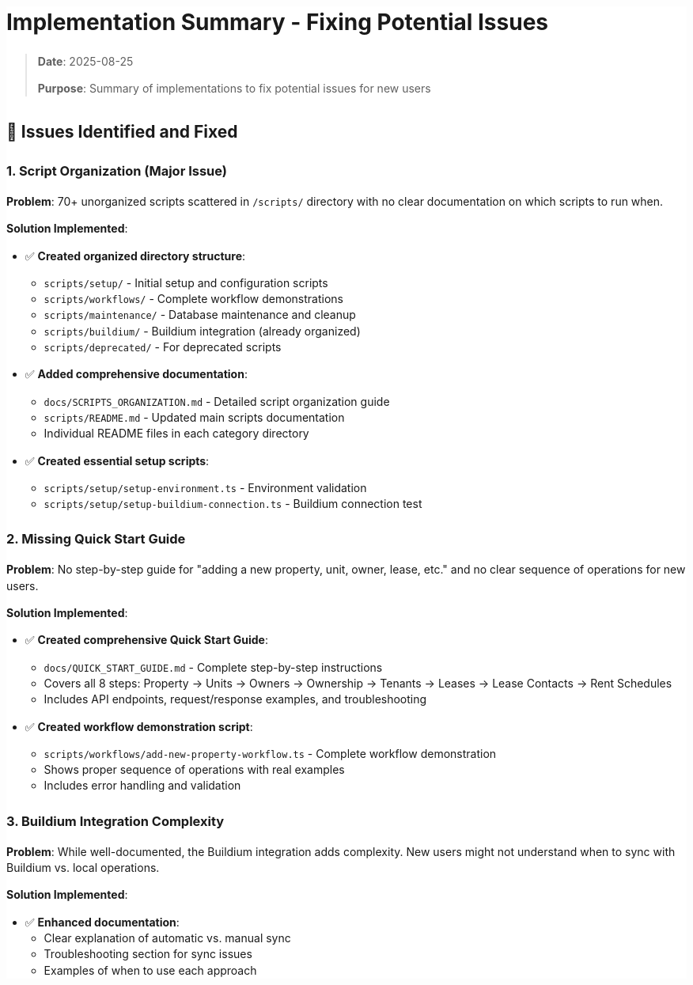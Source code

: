# Implementation Summary - Fixing Potential Issues

> **Date**: 2025-08-25
> 
> **Purpose**: Summary of implementations to fix potential issues for new users

## 🎯 Issues Identified and Fixed

### **1. Script Organization (Major Issue)**
**Problem**: 70+ unorganized scripts scattered in `/scripts/` directory with no clear documentation on which scripts to run when.

**Solution Implemented**:
- ✅ **Created organized directory structure**:
  - `scripts/setup/` - Initial setup and configuration scripts
  - `scripts/workflows/` - Complete workflow demonstrations
  - `scripts/maintenance/` - Database maintenance and cleanup
  - `scripts/buildium/` - Buildium integration (already organized)
  - `scripts/deprecated/` - For deprecated scripts

- ✅ **Added comprehensive documentation**:
  - `docs/SCRIPTS_ORGANIZATION.md` - Detailed script organization guide
  - `scripts/README.md` - Updated main scripts documentation
  - Individual README files in each category directory

- ✅ **Created essential setup scripts**:
  - `scripts/setup/setup-environment.ts` - Environment validation
  - `scripts/setup/setup-buildium-connection.ts` - Buildium connection test

### **2. Missing Quick Start Guide**
**Problem**: No step-by-step guide for "adding a new property, unit, owner, lease, etc." and no clear sequence of operations for new users.

**Solution Implemented**:
- ✅ **Created comprehensive Quick Start Guide**:
  - `docs/QUICK_START_GUIDE.md` - Complete step-by-step instructions
  - Covers all 8 steps: Property → Units → Owners → Ownership → Tenants → Leases → Lease Contacts → Rent Schedules
  - Includes API endpoints, request/response examples, and troubleshooting

- ✅ **Created workflow demonstration script**:
  - `scripts/workflows/add-new-property-workflow.ts` - Complete workflow demonstration
  - Shows proper sequence of operations with real examples
  - Includes error handling and validation

### **3. Buildium Integration Complexity**
**Problem**: While well-documented, the Buildium integration adds complexity. New users might not understand when to sync with Buildium vs. local operations.

**Solution Implemented**:
- ✅ **Enhanced documentation**:
  - Clear explanation of automatic vs. manual sync
  - Troubleshooting section for sync issues
  - Examples of when to use each approach
